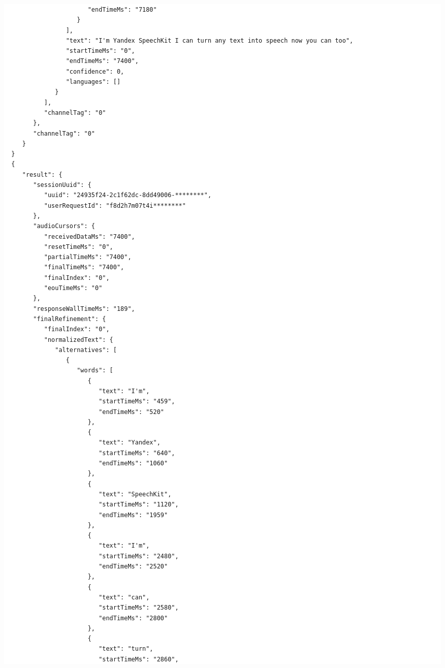                            "endTimeMs": "7180"
                        }
                     ],
                     "text": "I'm Yandex SpeechKit I can turn any text into speech now you can too",
                     "startTimeMs": "0",
                     "endTimeMs": "7400",
                     "confidence": 0,
                     "languages": []
                  }
               ],
               "channelTag": "0"
            },
            "channelTag": "0"
         }
      }
      {
         "result": {
            "sessionUuid": {
               "uuid": "24935f24-2c1f62dc-8dd49006-********",
               "userRequestId": "f8d2h7m07t4i********"
            },
            "audioCursors": {
               "receivedDataMs": "7400",
               "resetTimeMs": "0",
               "partialTimeMs": "7400",
               "finalTimeMs": "7400",
               "finalIndex": "0",
               "eouTimeMs": "0"
            },
            "responseWallTimeMs": "189",
            "finalRefinement": {
               "finalIndex": "0",
               "normalizedText": {
                  "alternatives": [
                     {
                        "words": [
                           {
                              "text": "I'm",
                              "startTimeMs": "459",
                              "endTimeMs": "520"
                           },
                           {
                              "text": "Yandex",
                              "startTimeMs": "640",
                              "endTimeMs": "1060"
                           },
                           {
                              "text": "SpeechKit",
                              "startTimeMs": "1120",
                              "endTimeMs": "1959"
                           },
                           {
                              "text": "I'm",
                              "startTimeMs": "2480",
                              "endTimeMs": "2520"
                           },
                           {
                              "text": "can",
                              "startTimeMs": "2580",
                              "endTimeMs": "2800"
                           },
                           {
                              "text": "turn",
                              "startTimeMs": "2860",